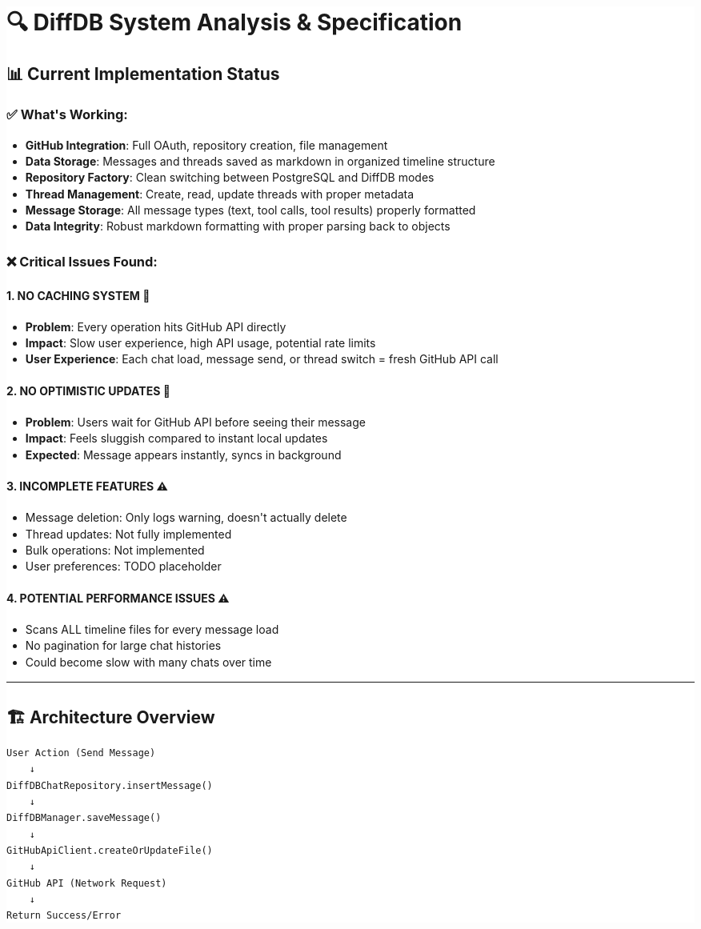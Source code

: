 # 🔍 DiffDB System Analysis & Specification

## 📊 **Current Implementation Status**

### ✅ **What's Working:**
- **GitHub Integration**: Full OAuth, repository creation, file management
- **Data Storage**: Messages and threads saved as markdown in organized timeline structure
- **Repository Factory**: Clean switching between PostgreSQL and DiffDB modes
- **Thread Management**: Create, read, update threads with proper metadata
- **Message Storage**: All message types (text, tool calls, tool results) properly formatted
- **Data Integrity**: Robust markdown formatting with proper parsing back to objects

### ❌ **Critical Issues Found:**

#### 1. **NO CACHING SYSTEM** 🚨
- **Problem**: Every operation hits GitHub API directly
- **Impact**: Slow user experience, high API usage, potential rate limits
- **User Experience**: Each chat load, message send, or thread switch = fresh GitHub API call

#### 2. **NO OPTIMISTIC UPDATES** 🚨  
- **Problem**: Users wait for GitHub API before seeing their message
- **Impact**: Feels sluggish compared to instant local updates
- **Expected**: Message appears instantly, syncs in background

#### 3. **INCOMPLETE FEATURES** ⚠️
- Message deletion: Only logs warning, doesn't actually delete
- Thread updates: Not fully implemented
- Bulk operations: Not implemented
- User preferences: TODO placeholder

#### 4. **POTENTIAL PERFORMANCE ISSUES** ⚠️
- Scans ALL timeline files for every message load
- No pagination for large chat histories  
- Could become slow with many chats over time

---

## 🏗️ **Architecture Overview**

```
User Action (Send Message)
    ↓
DiffDBChatRepository.insertMessage()
    ↓  
DiffDBManager.saveMessage()
    ↓
GitHubApiClient.createOrUpdateFile()
    ↓
GitHub API (Network Request)
    ↓
Return Success/Error
```

